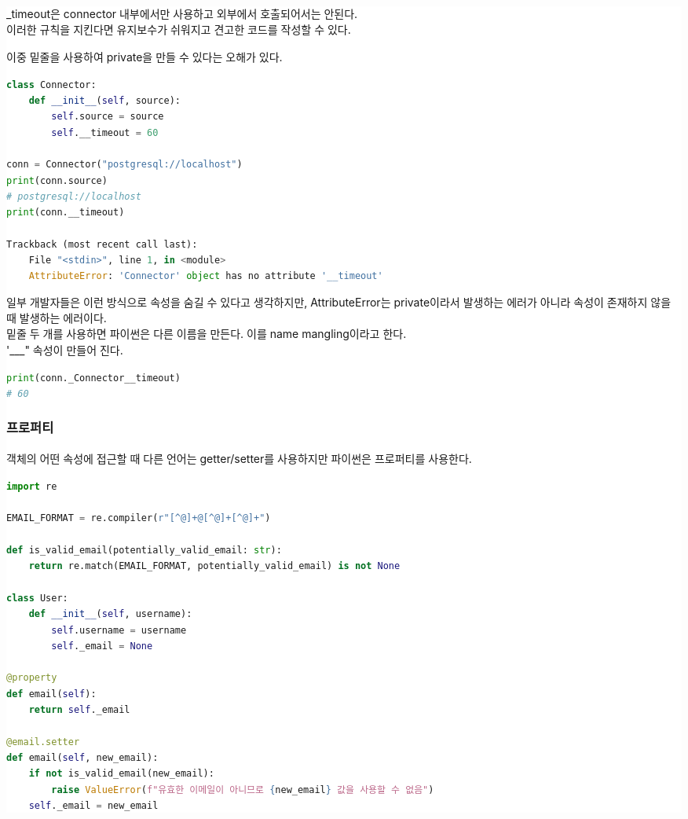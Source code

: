_timeout은 connector 내부에서만 사용하고 외부에서 호출되어서는 안된다.  
이러한 규칙을 지킨다면 유지보수가 쉬워지고 견고한 코드를 작성할 수 있다.

이중 밑줄을 사용하여 private을 만들 수 있다는 오해가 있다.
```python
class Connector:
    def __init__(self, source):
        self.source = source
        self.__timeout = 60

conn = Connector("postgresql://localhost")
print(conn.source)
# postgresql://localhost
print(conn.__timeout)

Trackback (most recent call last):
    File "<stdin>", line 1, in <module>
    AttributeError: 'Connector' object has no attribute '__timeout'
```
일부 개발자들은 이런 방식으로 속성을 숨길 수 있다고 생각하지만, AttributeError는 private이라서 발생하는 에러가 아니라 속성이 존재하지 않을 때 발생하는 에러이다.  
밑줄 두 개를 사용하면 파이썬은 다른 이름을 만든다. 이를 name mangling이라고 한다.  
'_<class-name>__<attribute-name>" 속성이 만들어 진다.
```python
print(conn._Connector__timeout)
# 60
```

### 프로퍼티
객체의 어떤 속성에 접근할 때 다른 언어는 getter/setter를 사용하지만 파이썬은 프로퍼티를 사용한다.

```python
import re

EMAIL_FORMAT = re.compiler(r"[^@]+@[^@]+[^@]+")

def is_valid_email(potentially_valid_email: str):
    return re.match(EMAIL_FORMAT, potentially_valid_email) is not None

class User:
    def __init__(self, username):
        self.username = username
        self._email = None

@property
def email(self):
    return self._email

@email.setter
def email(self, new_email):
    if not is_valid_email(new_email):
        raise ValueError(f"유효한 이메일이 아니므로 {new_email} 값을 사용할 수 없음")
    self._email = new_email
```
